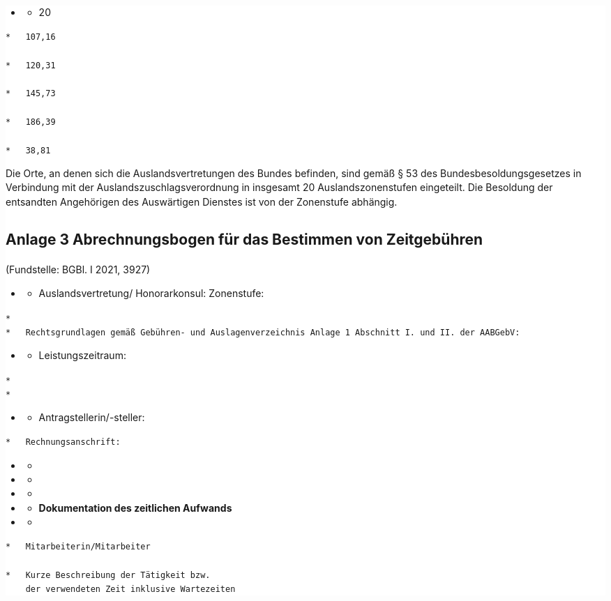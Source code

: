 
*    *   20

    *   107,16

    *   120,31

    *   145,73

    *   186,39

    *   38,81



Die Orte, an denen sich die Auslandsvertretungen des Bundes befinden, sind gemäß § 53 des Bundesbesoldungsgesetzes in Verbindung mit der Auslandszuschlagsverordnung in insgesamt 20 Auslandszonenstufen eingeteilt. Die Besoldung der entsandten Angehörigen des Auswärtigen Dienstes ist von der Zonenstufe abhängig.


## Anlage 3 Abrechnungsbogen für das Bestimmen von Zeitgebühren

(Fundstelle: BGBl. I 2021, 3927)



*    *   Auslandsvertretung/
        Honorarkonsul:
        Zonenstufe:

    *
    *   Rechtsgrundlagen gemäß Gebühren- und Auslagenverzeichnis Anlage 1 Abschnitt I. und II. der AABGebV:


*    *   Leistungszeitraum:

    *
    *

*    *   Antragstellerin/-steller:

    *   Rechnungsanschrift:


*    *

*    *

*    *



*    *   **Dokumentation des zeitlichen Aufwands**


*    *
    *   Mitarbeiterin/Mitarbeiter

    *   Kurze Beschreibung der Tätigkeit bzw.
        der verwendeten Zeit inklusive Wartezeiten
